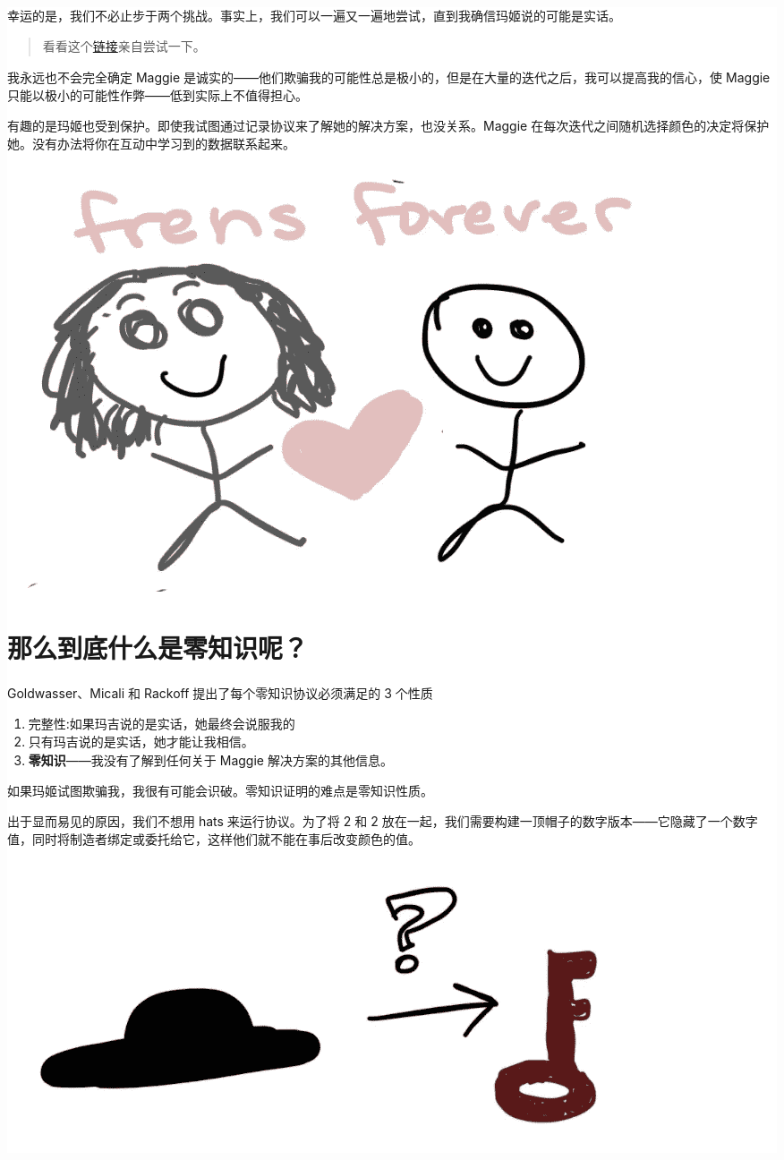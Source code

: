 幸运的是，我们不必止步于两个挑战。事实上，我们可以一遍又一遍地尝试，直到我确信玛姬说的可能是实话。

> 看看这个[链接](https://anya765.github.io/zk/)亲自尝试一下。

我永远也不会完全确定 Maggie 是诚实的——他们欺骗我的可能性总是极小的，但是在大量的迭代之后，我可以提高我的信心，使 Maggie 只能以极小的可能性作弊——低到实际上不值得担心。

有趣的是玛姬也受到保护。即使我试图通过记录协议来了解她的解决方案，也没关系。Maggie 在每次迭代之间随机选择颜色的决定将保护她。没有办法将你在互动中学习到的数据联系起来。

![](img/11195431b7af9a31b7d004ac5f5a3b0d.png)

# 那么到底什么是零知识呢？

Goldwasser、Micali 和 Rackoff 提出了每个零知识协议必须满足的 3 个性质

1.  完整性:如果玛吉说的是实话，她最终会说服我的
2.  只有玛吉说的是实话，她才能让我相信。
3.  **零知识**——我没有了解到任何关于 Maggie 解决方案的其他信息。

如果玛姬试图欺骗我，我很有可能会识破。零知识证明的难点是零知识性质。

出于显而易见的原因，我们不想用 hats 来运行协议。为了将 2 和 2 放在一起，我们需要构建一顶帽子的数字版本——它隐藏了一个数字值，同时将制造者绑定或委托给它，这样他们就不能在事后改变颜色的值。

![](img/9f556adf3e9928c2dca5ad177f01edf2.png)
